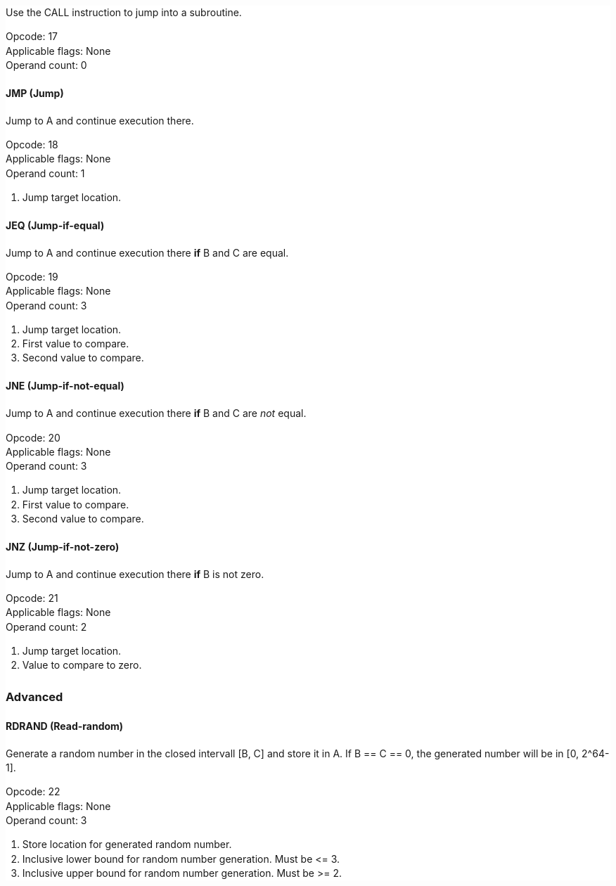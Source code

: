 Use the CALL instruction to jump into a subroutine.

Opcode: 17  
Applicable flags: None  
Operand count: 0  

#### JMP (Jump)

Jump to A and continue execution there.

Opcode: 18  
Applicable flags: None  
Operand count: 1  

1. Jump target location.

#### JEQ (Jump-if-equal)

Jump to A and continue execution there **if** B and C are equal.

Opcode: 19  
Applicable flags: None  
Operand count: 3  

1. Jump target location.
2. First value to compare.
3. Second value to compare.

#### JNE (Jump-if-not-equal)

Jump to A and continue execution there **if** B and C are *not* equal.

Opcode: 20  
Applicable flags: None  
Operand count: 3  

1. Jump target location.
2. First value to compare.
3. Second value to compare.

#### JNZ (Jump-if-not-zero)

Jump to A and continue execution there **if** B is not zero.

Opcode: 21  
Applicable flags: None  
Operand count: 2  

1. Jump target location.
2. Value to compare to zero.

### Advanced ###

#### RDRAND (Read-random)

Generate a random number in the closed intervall [B, C] and store it in A.
If B == C == 0, the generated number will be in [0, 2^64-1].

Opcode: 22  
Applicable flags: None  
Operand count: 3  

1. Store location for generated random number.
2. Inclusive lower bound for random number generation. Must be <= 3.
3. Inclusive upper bound for random number generation. Must be >= 2.
